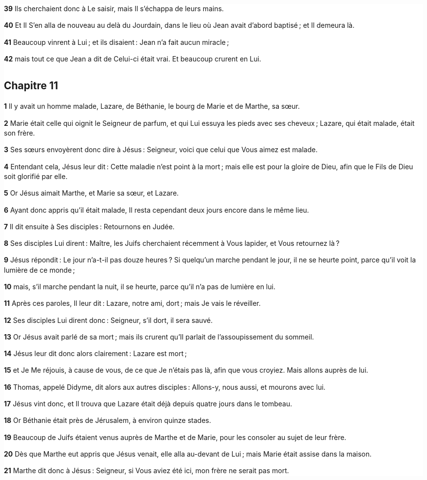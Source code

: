 **39** Ils cherchaient donc à Le saisir, mais Il s’échappa de leurs mains.

**40** Et Il S’en alla de nouveau au delà du Jourdain, dans le lieu où Jean avait d’abord baptisé ; et Il demeura là.

**41** Beaucoup vinrent à Lui ; et ils disaient : Jean n’a fait aucun miracle ;

**42** mais tout ce que Jean a dit de Celui-ci était vrai. Et beaucoup crurent en Lui.

## Chapitre 11

**1** Il y avait un homme malade, Lazare, de Béthanie, le bourg de Marie et de Marthe, sa sœur.

**2** Marie était celle qui oignit le Seigneur de parfum, et qui Lui essuya les pieds avec ses cheveux ; Lazare, qui était malade, était son frère.

**3** Ses sœurs envoyèrent donc dire à Jésus : Seigneur, voici que celui que Vous aimez est malade.

**4** Entendant cela, Jésus leur dit : Cette maladie n’est point à la mort ; mais elle est pour la gloire de Dieu, afin que le Fils de Dieu soit glorifié par elle.

**5** Or Jésus aimait Marthe, et Marie sa sœur, et Lazare.

**6** Ayant donc appris qu’il était malade, Il resta cependant deux jours encore dans le même lieu.

**7** Il dit ensuite à Ses disciples : Retournons en Judée.

**8** Ses disciples Lui dirent : Maître, les Juifs cherchaient récemment à Vous lapider, et Vous retournez là ?

**9** Jésus répondit : Le jour n’a-t-il pas douze heures ? Si quelqu’un marche pendant le jour, il ne se heurte point, parce qu’il voit la lumière de ce monde ;

**10** mais, s’il marche pendant la nuit, il se heurte, parce qu’il n’a pas de lumière en lui.

**11** Après ces paroles, Il leur dit : Lazare, notre ami, dort ; mais Je vais le réveiller.

**12** Ses disciples Lui dirent donc : Seigneur, s’il dort, il sera sauvé.

**13** Or Jésus avait parlé de sa mort ; mais ils crurent qu’Il parlait de l’assoupissement du sommeil.

**14** Jésus leur dit donc alors clairement : Lazare est mort ;

**15** et Je Me réjouis, à cause de vous, de ce que Je n’étais pas là, afin que vous croyiez. Mais allons auprès de lui.

**16** Thomas, appelé Didyme, dit alors aux autres disciples : Allons-y, nous aussi, et mourons avec lui.

**17** Jésus vint donc, et Il trouva que Lazare était déjà depuis quatre jours dans le tombeau.

**18** Or Béthanie était près de Jérusalem, à environ quinze stades.

**19** Beaucoup de Juifs étaient venus auprès de Marthe et de Marie, pour les consoler au sujet de leur frère.

**20** Dès que Marthe eut appris que Jésus venait, elle alla au-devant de Lui ; mais Marie était assise dans la maison.

**21** Marthe dit donc à Jésus : Seigneur, si Vous aviez été ici, mon frère ne serait pas mort.
